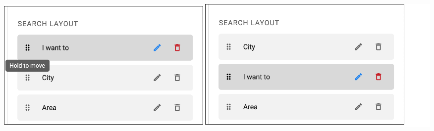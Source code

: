 <img src="../../images/search-re-arrange-01.png" alt="search-re-arrange-01" title="search-re-arrange-01" width= 400 border= "1px solid"/> 

<img src="../../images/search-re-arrange-02.png" alt="search-re-arrange-02" title="search-re-arrange-02" width= 400 border= "1px solid"/> 